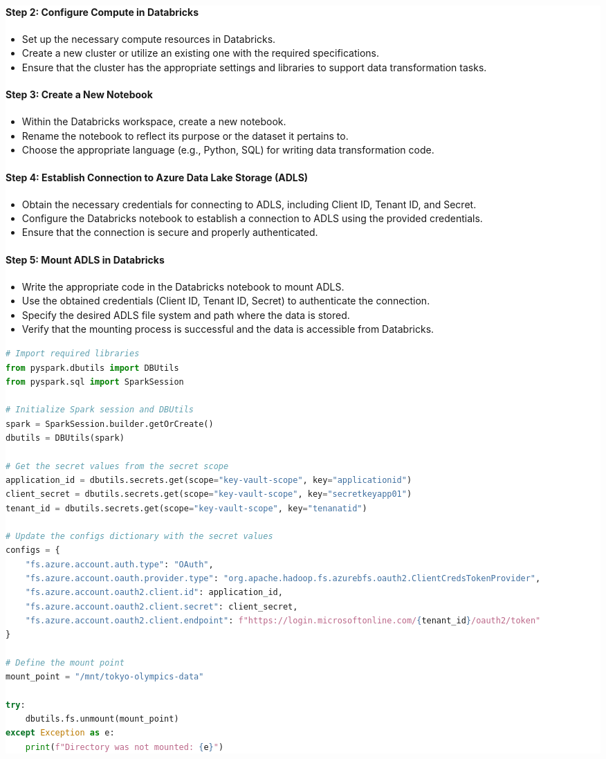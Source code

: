 #### Step 2: Configure Compute in Databricks
- Set up the necessary compute resources in Databricks.
- Create a new cluster or utilize an existing one with the required
  specifications.
- Ensure that the cluster has the appropriate settings and libraries
  to support data transformation tasks.

#### Step 3: Create a New Notebook
- Within the Databricks workspace, create a new notebook.
- Rename the notebook to reflect its purpose or the dataset it
  pertains to.
- Choose the appropriate language (e.g., Python, SQL) for writing data
  transformation code.

#### Step 4: Establish Connection to Azure Data Lake Storage (ADLS)
- Obtain the necessary credentials for connecting to ADLS, including
  Client ID, Tenant ID, and Secret.
- Configure the Databricks notebook to establish a connection to ADLS
  using the provided credentials.
- Ensure that the connection is secure and properly authenticated.

#### Step 5: Mount ADLS in Databricks
- Write the appropriate code in the Databricks notebook to mount ADLS.
- Use the obtained credentials (Client ID, Tenant ID, Secret) to
  authenticate the connection.
- Specify the desired ADLS file system and path where the data is
  stored.
- Verify that the mounting process is successful and the data is
  accessible from Databricks.

```python
# Import required libraries
from pyspark.dbutils import DBUtils
from pyspark.sql import SparkSession

# Initialize Spark session and DBUtils
spark = SparkSession.builder.getOrCreate()
dbutils = DBUtils(spark)

# Get the secret values from the secret scope
application_id = dbutils.secrets.get(scope="key-vault-scope", key="applicationid")
client_secret = dbutils.secrets.get(scope="key-vault-scope", key="secretkeyapp01")
tenant_id = dbutils.secrets.get(scope="key-vault-scope", key="tenanatid")

# Update the configs dictionary with the secret values
configs = {
    "fs.azure.account.auth.type": "OAuth",
    "fs.azure.account.oauth.provider.type": "org.apache.hadoop.fs.azurebfs.oauth2.ClientCredsTokenProvider",
    "fs.azure.account.oauth2.client.id": application_id,
    "fs.azure.account.oauth2.client.secret": client_secret,
    "fs.azure.account.oauth2.client.endpoint": f"https://login.microsoftonline.com/{tenant_id}/oauth2/token"
}

# Define the mount point
mount_point = "/mnt/tokyo-olympics-data"

try:
    dbutils.fs.unmount(mount_point)
except Exception as e:
    print(f"Directory was not mounted: {e}")

```